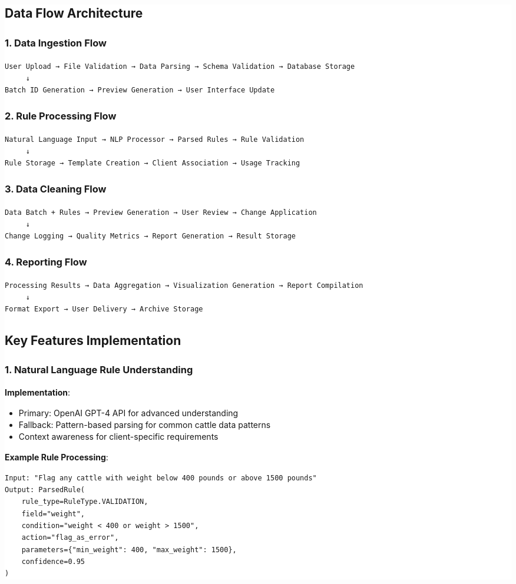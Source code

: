 ## Data Flow Architecture

### 1. Data Ingestion Flow

```
User Upload → File Validation → Data Parsing → Schema Validation → Database Storage
     ↓
Batch ID Generation → Preview Generation → User Interface Update
```

### 2. Rule Processing Flow

```
Natural Language Input → NLP Processor → Parsed Rules → Rule Validation
     ↓
Rule Storage → Template Creation → Client Association → Usage Tracking
```

### 3. Data Cleaning Flow

```
Data Batch + Rules → Preview Generation → User Review → Change Application
     ↓
Change Logging → Quality Metrics → Report Generation → Result Storage
```

### 4. Reporting Flow

```
Processing Results → Data Aggregation → Visualization Generation → Report Compilation
     ↓
Format Export → User Delivery → Archive Storage
```

## Key Features Implementation

### 1. Natural Language Rule Understanding

**Implementation**: 
- Primary: OpenAI GPT-4 API for advanced understanding
- Fallback: Pattern-based parsing for common cattle data patterns
- Context awareness for client-specific requirements

**Example Rule Processing**:
```
Input: "Flag any cattle with weight below 400 pounds or above 1500 pounds"
Output: ParsedRule(
    rule_type=RuleType.VALIDATION,
    field="weight",
    condition="weight < 400 or weight > 1500",
    action="flag_as_error",
    parameters={"min_weight": 400, "max_weight": 1500},
    confidence=0.95
)
```
